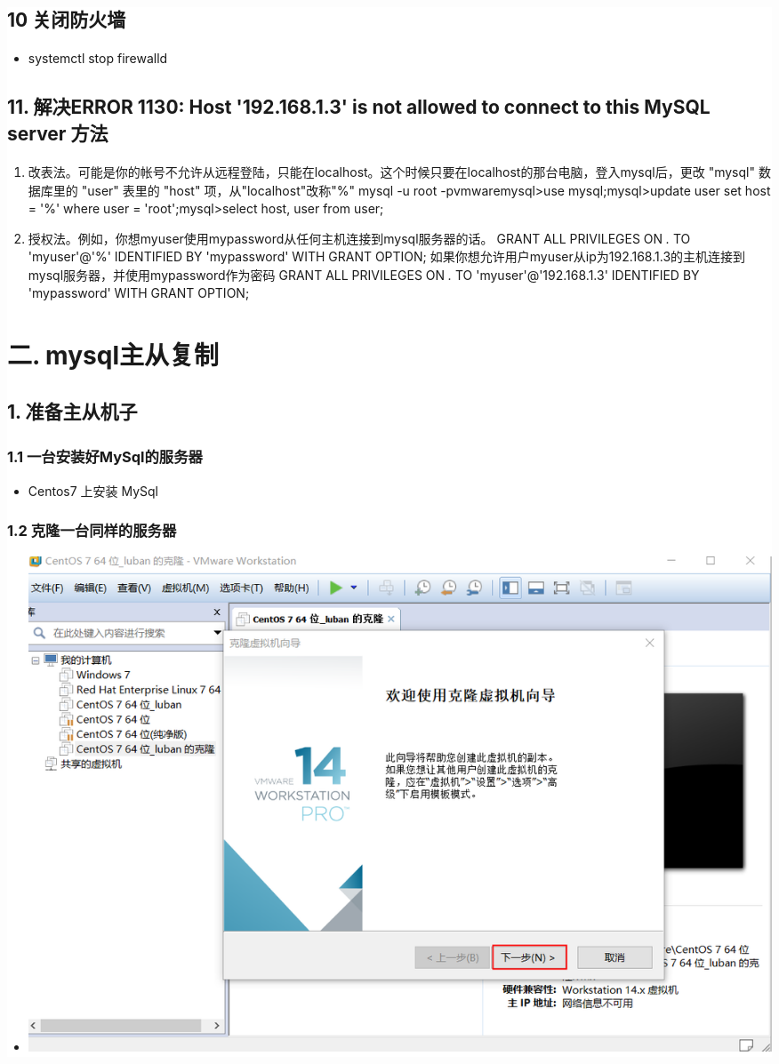 ## 10 关闭防火墙

- systemctl stop firewalld

## 11. 解决ERROR 1130: Host '192.168.1.3' is not allowed to connect to this MySQL server 方法

1. 改表法。可能是你的帐号不允许从远程登陆，只能在localhost。这个时候只要在localhost的那台电脑，登入mysql后，更改 "mysql" 数据库里的 "user" 表里的 "host" 项，从"localhost"改称"%" 
   mysql -u root -pvmwaremysql>use mysql;mysql>update user set host = '%' where user = 'root';mysql>select host, user from user; 

2. 授权法。例如，你想myuser使用mypassword从任何主机连接到mysql服务器的话。 
   GRANT ALL PRIVILEGES ON *.* TO 'myuser'@'%' IDENTIFIED BY 'mypassword' WITH GRANT OPTION; 
   如果你想允许用户myuser从ip为192.168.1.3的主机连接到mysql服务器，并使用mypassword作为密码 
   GRANT ALL PRIVILEGES ON *.* TO 'myuser'@'192.168.1.3' IDENTIFIED BY 
   'mypassword' WITH GRANT OPTION;  

# 二. mysql主从复制

## 1. 准备主从机子

### 1.1 一台安装好MySql的服务器

- Centos7 上安装 MySql

### 1.2 克隆一台同样的服务器

- ![](images\克隆步骤1.png)
